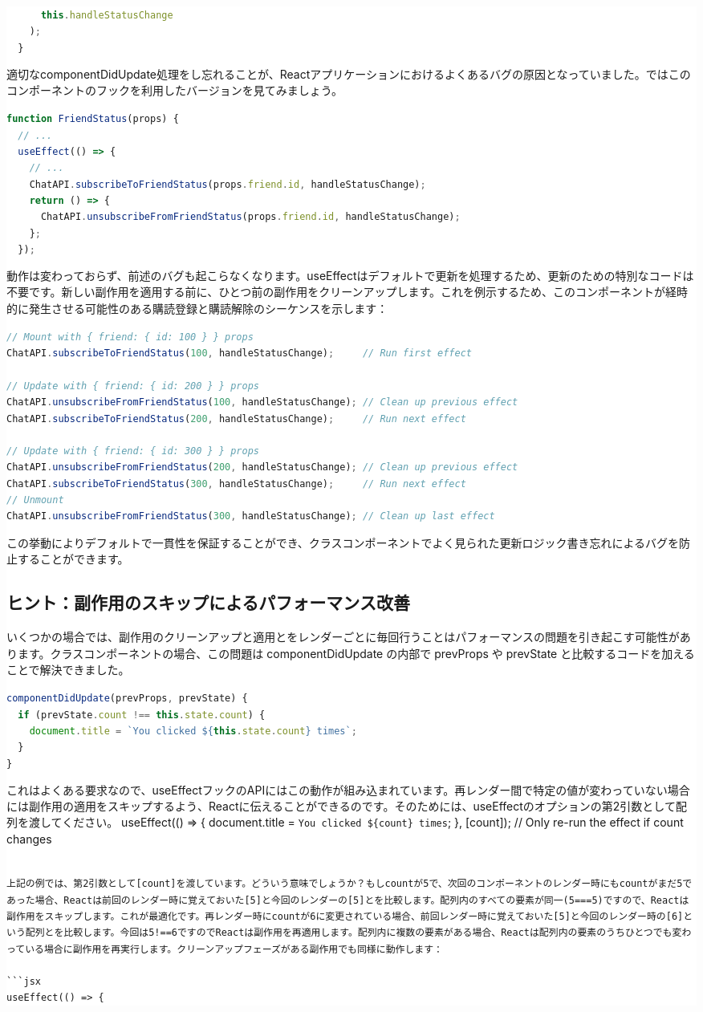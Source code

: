 ```jsx
      this.handleStatusChange
    );
  }
```

適切なcomponentDidUpdate処理をし忘れることが、Reactアプリケーションにおけるよくあるバグの原因となっていました。ではこのコンポーネントのフックを利用したバージョンを見てみましょう。

```jsx
function FriendStatus(props) {
  // ...
  useEffect(() => {
    // ...
    ChatAPI.subscribeToFriendStatus(props.friend.id, handleStatusChange);
    return () => {
      ChatAPI.unsubscribeFromFriendStatus(props.friend.id, handleStatusChange);
    };
  });
```

動作は変わっておらず、前述のバグも起こらなくなります。useEffectはデフォルトで更新を処理するため、更新のための特別なコードは不要です。新しい副作用を適用する前に、ひとつ前の副作用をクリーンアップします。これを例示するため、このコンポーネントが経時的に発生させる可能性のある購読登録と購読解除のシーケンスを示します：

```jsx
// Mount with { friend: { id: 100 } } props
ChatAPI.subscribeToFriendStatus(100, handleStatusChange);     // Run first effect

// Update with { friend: { id: 200 } } props
ChatAPI.unsubscribeFromFriendStatus(100, handleStatusChange); // Clean up previous effect
ChatAPI.subscribeToFriendStatus(200, handleStatusChange);     // Run next effect

// Update with { friend: { id: 300 } } props
ChatAPI.unsubscribeFromFriendStatus(200, handleStatusChange); // Clean up previous effect
ChatAPI.subscribeToFriendStatus(300, handleStatusChange);     // Run next effect
// Unmount
ChatAPI.unsubscribeFromFriendStatus(300, handleStatusChange); // Clean up last effect
```

この挙動によりデフォルトで一貫性を保証することができ、クラスコンポーネントでよく見られた更新ロジック書き忘れによるバグを防止することができます。

## ヒント：副作用のスキップによるパフォーマンス改善

いくつかの場合では、副作用のクリーンアップと適用とをレンダーごとに毎回行うことはパフォーマンスの問題を引き起こす可能性があります。クラスコンポーネントの場合、この問題は componentDidUpdate の内部で prevProps や prevState と比較するコードを加えることで解決できました。

```jsx
componentDidUpdate(prevProps, prevState) {
  if (prevState.count !== this.state.count) {
    document.title = `You clicked ${this.state.count} times`;
  }
}
```

これはよくある要求なので、useEffectフックのAPIにはこの動作が組み込まれています。再レンダー間で特定の値が変わっていない場合には副作用の適用をスキップするよう、Reactに伝えることができるのです。そのためには、useEffectのオプションの第2引数として配列を渡してください。
useEffect(() => {
  document.title = `You clicked ${count} times`;
}, [count]); // Only re-run the effect if count changes
```

上記の例では、第2引数として[count]を渡しています。どういう意味でしょうか？もしcountが5で、次回のコンポーネントのレンダー時にもcountがまだ5であった場合、Reactは前回のレンダー時に覚えておいた[5]と今回のレンダーの[5]とを比較します。配列内のすべての要素が同一(5===5)ですので、Reactは副作用をスキップします。これが最適化です。再レンダー時にcountが6に変更されている場合、前回レンダー時に覚えておいた[5]と今回のレンダー時の[6]という配列とを比較します。今回は5!==6ですのでReactは副作用を再適用します。配列内に複数の要素がある場合、Reactは配列内の要素のうちひとつでも変わっている場合に副作用を再実行します。クリーンアップフェーズがある副作用でも同様に動作します：

```jsx
useEffect(() => {
```